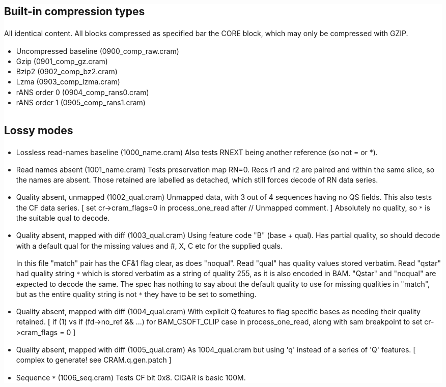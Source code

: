 Built-in compression types
--------------------------

All identical content.  All blocks compressed as specified bar the
CORE block, which may only be compressed with GZIP.

- Uncompressed baseline (0900_comp_raw.cram)
- Gzip         (0901_comp_gz.cram)
- Bzip2        (0902_comp_bz2.cram)
- Lzma         (0903_comp_lzma.cram)
- rANS order 0 (0904_comp_rans0.cram)
- rANS order 1 (0905_comp_rans1.cram)


Lossy modes
-----------

- Lossless read-names baseline (1000_name.cram)
  Also tests RNEXT being another reference (so not = or *).

- Read names absent (1001_name.cram)
  Tests preservation map RN=0.
  Recs r1 and r2 are paired and within the same slice, so the names
  are absent. Those retained are labelled as detached, which still
  forces decode of RN data series.

- Quality absent, unmapped (1002_qual.cram)
  Unmapped data, with 3 out of 4 sequences having no QS fields.
  This also tests the CF data series.
  [ set cr->cram_flags=0 in process_one_read after // Unmapped comment. ]
  Absolutely no quality, so `*` is the suitable qual to decode.

- Quality absent, mapped with diff (1003_qual.cram)
  Using feature code "B" (base + qual).
  Has partial quality, so should decode with a default qual for the
  missing values and #, X, C etc for the supplied quals.

  In this file "match" pair has the CF&1 flag clear, as does "noqual".
  Read "qual" has quality values stored verbatim.  Read "qstar" had
  quality string `*` which is stored verbatim as a string of quality
  255, as it is also encoded in BAM.  "Qstar" and "noqual" are
  expected to decode the same.  The spec has nothing to say about the
  default quality to use for missing qualities in "match", but as the
  entire quality string is not `*` they have to be set to something.

- Quality absent, mapped with diff (1004_qual.cram)
  With explicit Q features to flag specific bases as needing
  their quality retained.
  [ if (1) vs if (fd->no_ref && ...) for BAM_CSOFT_CLIP case in
    process_one_read, along with sam breakpoint to set cr->cram_flags = 0 ]

- Quality absent, mapped with diff (1005_qual.cram)
  As 1004_qual.cram but using 'q' instead of a series of 'Q' features.
  [ complex to generate! see CRAM.q.gen.patch ]

- Sequence `*` (1006_seq.cram)
  Tests CF bit 0x8.
  CIGAR is basic 100M.
